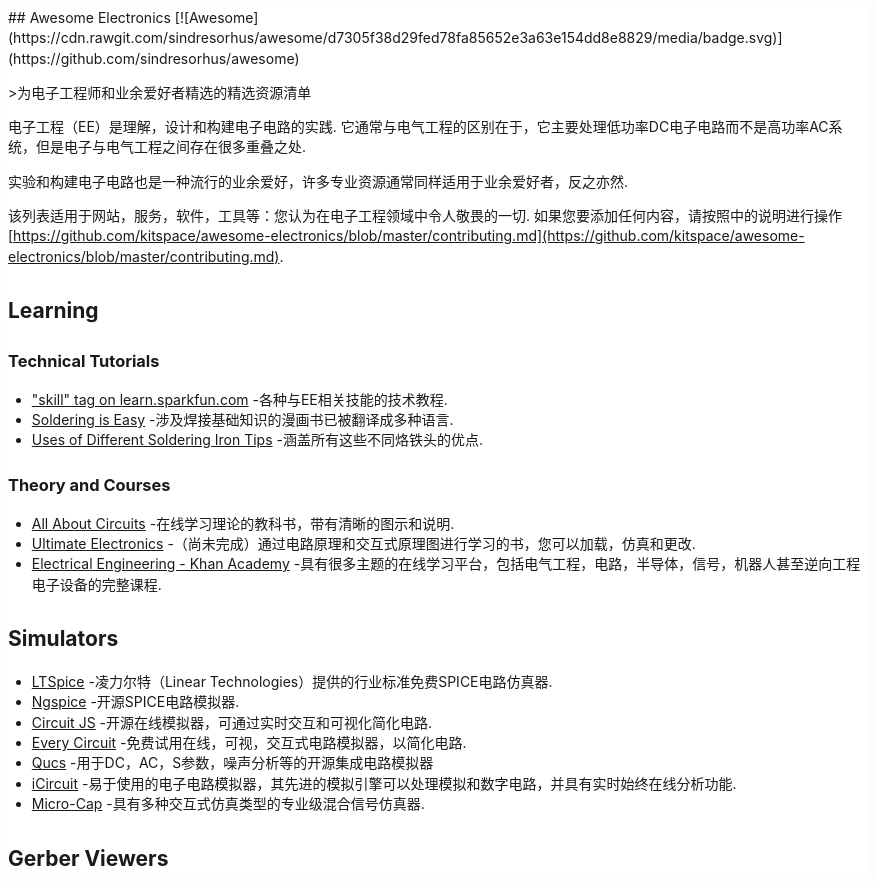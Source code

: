 <div class="github-widget" data-repo="kitspace/awesome-electronics"></div>
<script async src="https://pagead2.googlesyndication.com/pagead/js/adsbygoogle.js"></script><ins class="adsbygoogle" style="display:block" data-ad-client="ca-pub-6890694312814945" data-ad-slot="5473692530" data-ad-format="auto"  data-full-width-responsive="true"></ins><script>(adsbygoogle = window.adsbygoogle || []).push({});</script>
## Awesome Electronics [![Awesome](https://cdn.rawgit.com/sindresorhus/awesome/d7305f38d29fed78fa85652e3a63e154dd8e8829/media/badge.svg)](https://github.com/sindresorhus/awesome)

&gt;为电子工程师和业余爱好者精选的精选资源清单

 电子工程（EE）是理解，设计和构建电子电路的实践.  它通常与电气工程的区别在于，它主要处理低功率DC电子电路而不是高功率AC系统，但是电子与电气工程之间存在很多重叠之处.

实验和构建电子电路也是一种流行的业余爱好，许多专业资源通常同样适用于业余爱好者，反之亦然.

 该列表适用于网站，服务，软件，工具等：您认为在电子工程领域中令人敬畏的一切.  如果您要添加任何内容，请按照中的说明进行操作 [https://github.com/kitspace/awesome-electronics/blob/master/contributing.md](https://github.com/kitspace/awesome-electronics/blob/master/contributing.md).






## Learning

### Technical Tutorials
- ["skill" tag on learn.sparkfun.com](https://learn.sparkfun.com/tutorials/tags/skill) -各种与EE相关技能的技术教程.
- [Soldering is Easy](https://mightyohm.com/blog/2011/04/soldering-is-easy-comic-book/) -涉及焊接基础知识的漫画书已被翻译成多种语言.
- [Uses of Different Soldering Iron Tips](http://www.instructables.com/id/Uses-of-Different-Soldering-Iron-Tips/) -涵盖所有这些不同烙铁头的优点.

### Theory and Courses
- [All About Circuits](https://www.allaboutcircuits.com/textbook/) -在线学习理论的教科书，带有清晰的图示和说明.
- [Ultimate Electronics](https://ultimateelectronicsbook.com/) -（尚未完成）通过电路原理和交互式原理图进行学习的书，您可以加载，仿真和更改.
- [Electrical Engineering - Khan Academy](https://www.khanacademy.org/science/electrical-engineering) -具有很多主题的在线学习平台，包括电气工程，电路，半导体，信号，机器人甚至逆向工程电子设备的完整课程.


## Simulators
- [LTSpice](http://www.analog.com/en/design-center/design-tools-and-calculators/ltspice-simulator.html) -凌力尔特（Linear Technologies）提供的行业标准免费SPICE电路仿真器.
- [Ngspice](http://ngspice.sourceforge.net/) -开源SPICE电路模拟器.
- [Circuit JS](http://www.falstad.com/circuit/circuitjs.html) -开源在线模拟器，可通过实时交互和可视化简化电路.
- [Every Circuit](http://everycircuit.com) -免费试用在线，可视，交互式电路模拟器，以简化电路.
- [Qucs](http://qucs.sourceforge.net/) -用于DC，AC，S参数，噪声分析等的开源集成电路模拟器
- [iCircuit](http://icircuitapp.com/) -易于使用的电子电路模拟器，其先进的模拟引擎可以处理模拟和数字电路，并具有实时始终在线分析功能.
- [Micro-Cap](http://www.spectrum-soft.com/download/download.shtm) -具有多种交互式仿真类型的专业级混合信号仿真器. 
  
## Gerber Viewers
